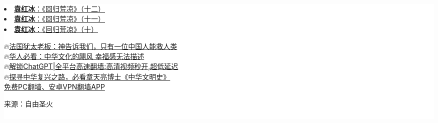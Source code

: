 <li><a href='https://www.bannedbook.org/bnews/comments/20230902/1928635.html' target='_blank'><b>袁红冰</b>：《回归荒凉》（十二）</a></li> <li><a href='https://www.bannedbook.org/bnews/comments/20230826/1925596.html' target='_blank'><b>袁红冰</b>：《回归荒凉》（十一）</a></li> <li><a href='https://www.bannedbook.org/bnews/comments/20230819/1922519.html' target='_blank'><b>袁红冰</b>：《回归荒凉》（十）</a></li> </ul> <p class="texttj"> 🔥<a href="https://www.bannedbook.org/bnews/ssgc/20230219/1850782.html" target="_blank">法国犹太老板：神告诉我们，只有一位中国人能救人类</a><br/> 🔥<a href="https://www.bannedbook.org/bnews/comments/20220220/1694796.html" target="_blank">华人必看：中华文化的飓风 幸福感无法描述</a><br/> 🔥<a href="https://github.com/bannedbook/fanqiang/wiki/V2ray%E6%9C%BA%E5%9C%BA" target="_blank">解锁ChatGPT|全平台高速翻墙:高清视频秒开,超低延迟</a><br/> 🔥<a href="https://www.bannedbook.org/bnews/comments/20220808/1768773.html" target="_blank">探寻中华复兴之路，必看章天亮博士《中华文明史》</a><br/> <a href="https://github.com/bannedbook/fanqiang/wiki/%E7%A6%81%E9%97%BB%E7%BD%91%E5%AE%89%E5%8D%93%E7%BF%BB%E5%A2%99%E6%96%B0%E9%97%BBAPP" target="_blank">免费PC翻墙、安卓VPN翻墙APP</a><br/> </p><p>来源：自由圣火</p><a name='sharetosocial'></a> <div style="margin-bottom:5px;padding-bottom:5px;clear:both"> <div id="archive-pix-1" class="banner-ads">  <div id="27602x728x90x621x_ADSLOT1" clicktrack="%%CLICK_URL_ESC%%"></div>   </div> <div id="archive-pix-2" class="banner-ads">  <div id="27556x300x250x621x_ADSLOT1" clicktrack="%%CLICK_URL_ESC%%" style="margin:0 auto;text-align:center"></div>   </div> </div>  <div id="archive-pix-1" class="banner-ads">  <div id="27603x728x90x621x_ADSLOT1" clicktrack="%%CLICK_URL_ESC%%"></div>   </div> </div> 